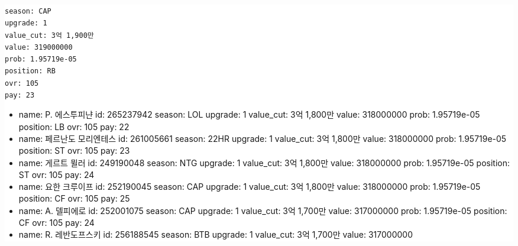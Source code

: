     season: CAP
    upgrade: 1
    value_cut: 3억 1,900만
    value: 319000000
    prob: 1.95719e-05
    position: RB
    ovr: 105
    pay: 23
  - name: P. 에스투피냔
    id: 265237942
    season: LOL
    upgrade: 1
    value_cut: 3억 1,800만
    value: 318000000
    prob: 1.95719e-05
    position: LB
    ovr: 105
    pay: 22
  - name: 페르난도 모리엔테스
    id: 261005661
    season: 22HR
    upgrade: 1
    value_cut: 3억 1,800만
    value: 318000000
    prob: 1.95719e-05
    position: ST
    ovr: 105
    pay: 23
  - name: 게르트 뮐러
    id: 249190048
    season: NTG
    upgrade: 1
    value_cut: 3억 1,800만
    value: 318000000
    prob: 1.95719e-05
    position: ST
    ovr: 105
    pay: 24
  - name: 요한 크루이프
    id: 252190045
    season: CAP
    upgrade: 1
    value_cut: 3억 1,800만
    value: 318000000
    prob: 1.95719e-05
    position: CF
    ovr: 105
    pay: 25
  - name: A. 델피에로
    id: 252001075
    season: CAP
    upgrade: 1
    value_cut: 3억 1,700만
    value: 317000000
    prob: 1.95719e-05
    position: CF
    ovr: 105
    pay: 24
  - name: R. 레반도프스키
    id: 256188545
    season: BTB
    upgrade: 1
    value_cut: 3억 1,700만
    value: 317000000